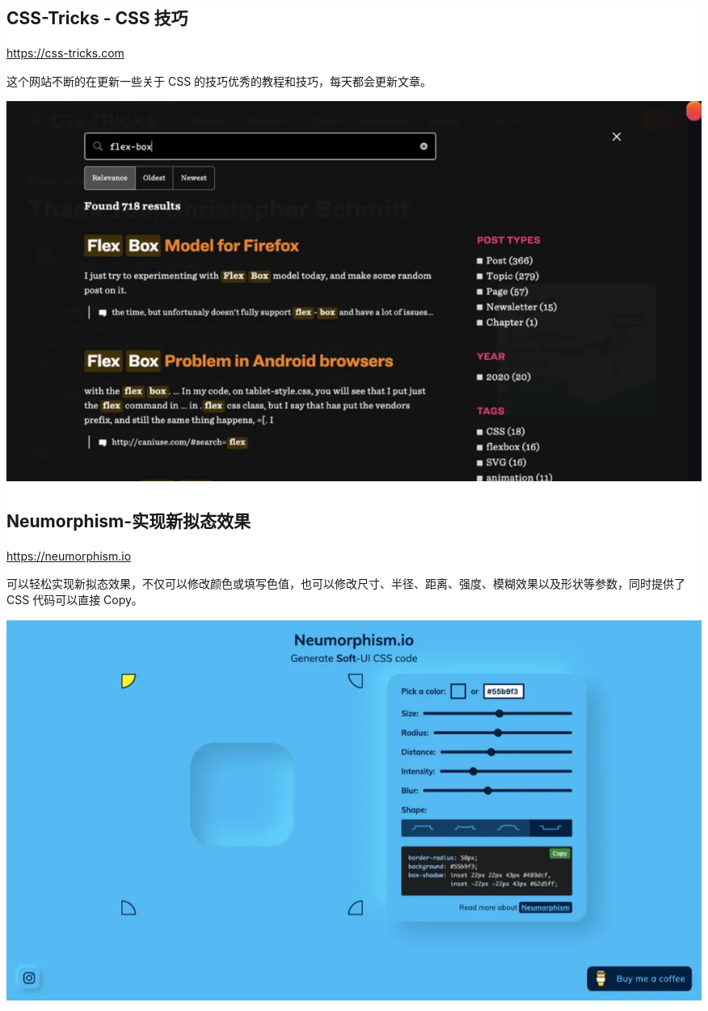 ## CSS-Tricks - CSS 技巧

https://css-tricks.com

这个网站不断的在更新一些关于 CSS 的技巧优秀的教程和技巧，每天都会更新文章。

![图片](./CSS工具.assets/640-1713274361434-36.webp)

## Neumorphism-实现新拟态效果

https://neumorphism.io

可以轻松实现新拟态效果，不仅可以修改颜色或填写色值，也可以修改尺寸、半径、距离、强度、模糊效果以及形状等参数，同时提供了 CSS 代码可以直接 Copy。

![图片](./CSS工具.assets/640-1713274361434-37.webp)
